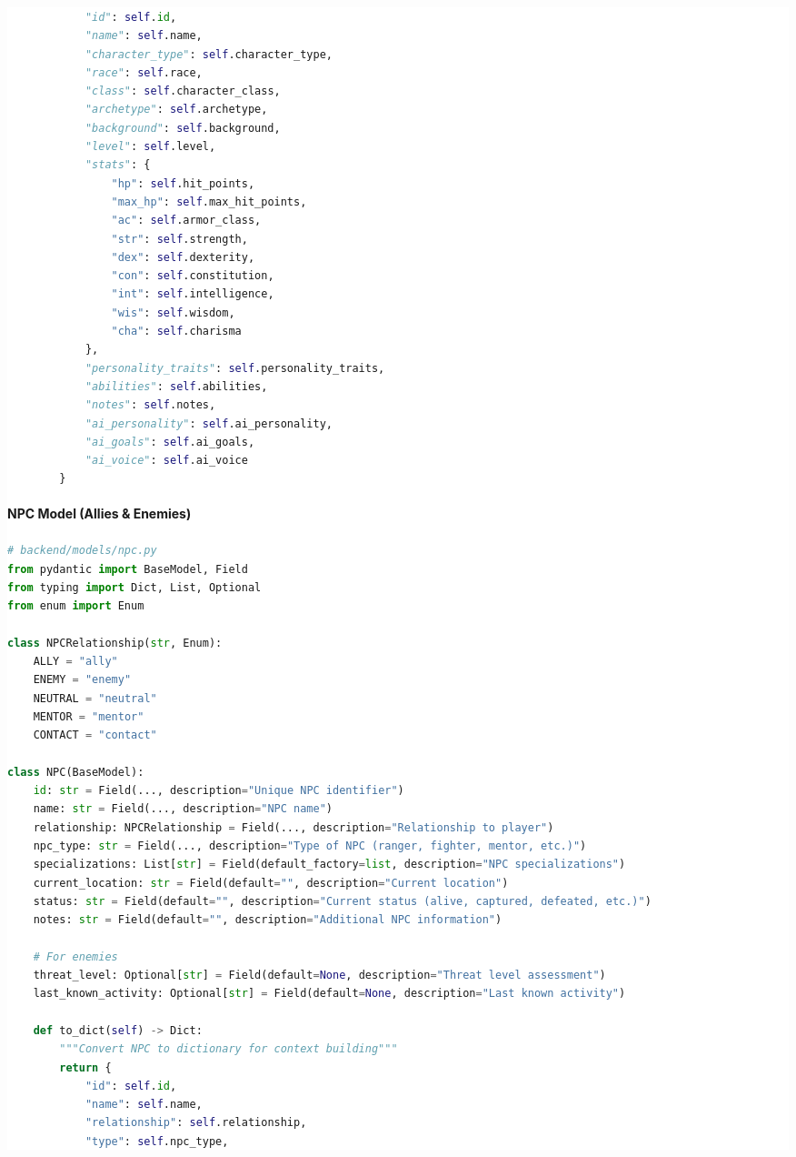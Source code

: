 ```python
            "id": self.id,
            "name": self.name,
            "character_type": self.character_type,
            "race": self.race,
            "class": self.character_class,
            "archetype": self.archetype,
            "background": self.background,
            "level": self.level,
            "stats": {
                "hp": self.hit_points,
                "max_hp": self.max_hit_points,
                "ac": self.armor_class,
                "str": self.strength,
                "dex": self.dexterity,
                "con": self.constitution,
                "int": self.intelligence,
                "wis": self.wisdom,
                "cha": self.charisma
            },
            "personality_traits": self.personality_traits,
            "abilities": self.abilities,
            "notes": self.notes,
            "ai_personality": self.ai_personality,
            "ai_goals": self.ai_goals,
            "ai_voice": self.ai_voice
        }
```

#### NPC Model (Allies & Enemies)
```python
# backend/models/npc.py
from pydantic import BaseModel, Field
from typing import Dict, List, Optional
from enum import Enum

class NPCRelationship(str, Enum):
    ALLY = "ally"
    ENEMY = "enemy"
    NEUTRAL = "neutral"
    MENTOR = "mentor"
    CONTACT = "contact"

class NPC(BaseModel):
    id: str = Field(..., description="Unique NPC identifier")
    name: str = Field(..., description="NPC name")
    relationship: NPCRelationship = Field(..., description="Relationship to player")
    npc_type: str = Field(..., description="Type of NPC (ranger, fighter, mentor, etc.)")
    specializations: List[str] = Field(default_factory=list, description="NPC specializations")
    current_location: str = Field(default="", description="Current location")
    status: str = Field(default="", description="Current status (alive, captured, defeated, etc.)")
    notes: str = Field(default="", description="Additional NPC information")
    
    # For enemies
    threat_level: Optional[str] = Field(default=None, description="Threat level assessment")
    last_known_activity: Optional[str] = Field(default=None, description="Last known activity")
    
    def to_dict(self) -> Dict:
        """Convert NPC to dictionary for context building"""
        return {
            "id": self.id,
            "name": self.name,
            "relationship": self.relationship,
            "type": self.npc_type,
```